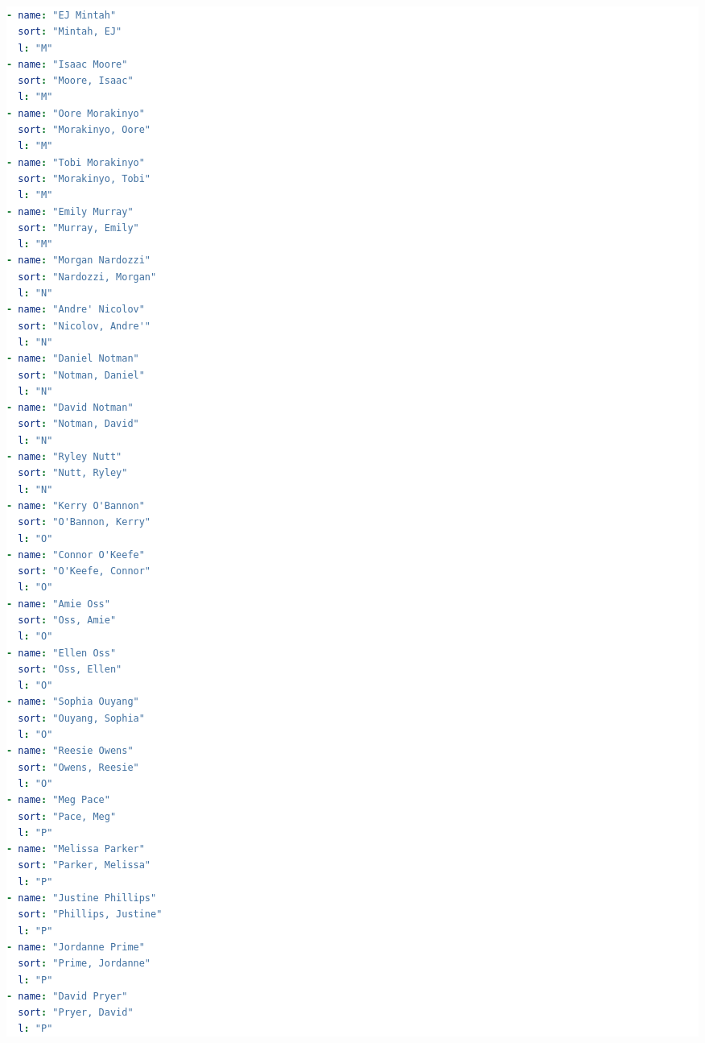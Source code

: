 ```yaml
- name: "EJ Mintah"
  sort: "Mintah, EJ"
  l: "M"
- name: "Isaac Moore"
  sort: "Moore, Isaac"
  l: "M"
- name: "Oore Morakinyo"
  sort: "Morakinyo, Oore"
  l: "M"
- name: "Tobi Morakinyo"
  sort: "Morakinyo, Tobi"
  l: "M"
- name: "Emily Murray"
  sort: "Murray, Emily"
  l: "M"
- name: "Morgan Nardozzi"
  sort: "Nardozzi, Morgan"
  l: "N"
- name: "Andre' Nicolov"
  sort: "Nicolov, Andre'"
  l: "N"
- name: "Daniel Notman"
  sort: "Notman, Daniel"
  l: "N"
- name: "David Notman"
  sort: "Notman, David"
  l: "N"
- name: "Ryley Nutt"
  sort: "Nutt, Ryley"
  l: "N"
- name: "Kerry O'Bannon"
  sort: "O'Bannon, Kerry"
  l: "O"
- name: "Connor O'Keefe"
  sort: "O'Keefe, Connor"
  l: "O"
- name: "Amie Oss"
  sort: "Oss, Amie"
  l: "O"
- name: "Ellen Oss"
  sort: "Oss, Ellen"
  l: "O"
- name: "Sophia Ouyang"
  sort: "Ouyang, Sophia"
  l: "O"
- name: "Reesie Owens"
  sort: "Owens, Reesie"
  l: "O"
- name: "Meg Pace"
  sort: "Pace, Meg"
  l: "P"
- name: "Melissa Parker"
  sort: "Parker, Melissa"
  l: "P"
- name: "Justine Phillips"
  sort: "Phillips, Justine"
  l: "P"
- name: "Jordanne Prime"
  sort: "Prime, Jordanne"
  l: "P"
- name: "David Pryer"
  sort: "Pryer, David"
  l: "P"
```